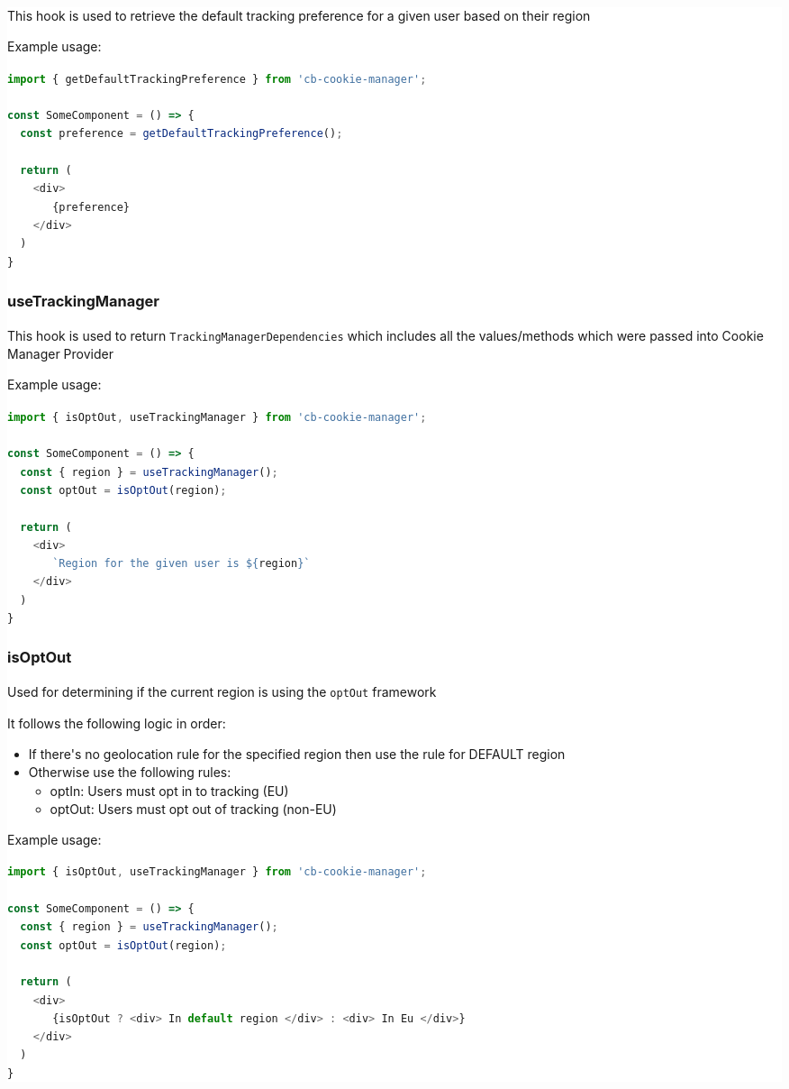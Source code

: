 This hook is used to retrieve the default tracking preference for a given user based on their region

Example usage:

```typescript
import { getDefaultTrackingPreference } from 'cb-cookie-manager';

const SomeComponent = () => {
  const preference = getDefaultTrackingPreference();

  return (
    <div>
       {preference}
    </div>
  )
}
```

### useTrackingManager

This hook is used to return `TrackingManagerDependencies` which includes all the values/methods which were passed into Cookie Manager Provider

Example usage:

```typescript
import { isOptOut, useTrackingManager } from 'cb-cookie-manager';

const SomeComponent = () => {
  const { region } = useTrackingManager();
  const optOut = isOptOut(region);

  return (
    <div>
       `Region for the given user is ${region}`
    </div>
  )
}
```

### isOptOut

Used for determining if the current region is using the `optOut` framework

It follows the following logic in order:

- If there's no geolocation rule for the specified region then use the rule for DEFAULT region
- Otherwise use the following rules:
  - optIn: Users must opt in to tracking (EU)
  - optOut: Users must opt out of tracking (non-EU)

Example usage:

```typescript
import { isOptOut, useTrackingManager } from 'cb-cookie-manager';

const SomeComponent = () => {
  const { region } = useTrackingManager();
  const optOut = isOptOut(region);

  return (
    <div>
       {isOptOut ? <div> In default region </div> : <div> In Eu </div>}
    </div>
  )
}
```
